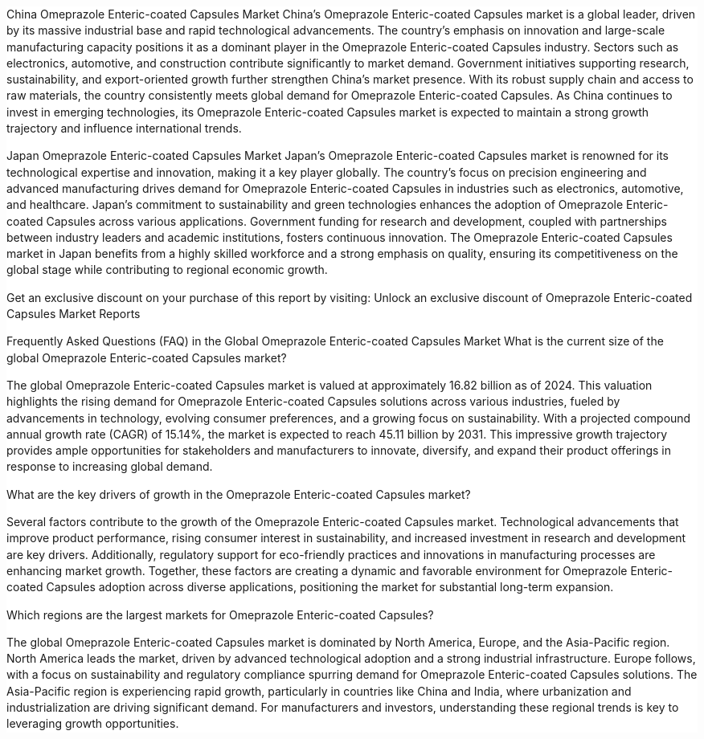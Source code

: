 China Omeprazole Enteric-coated Capsules Market
China’s Omeprazole Enteric-coated Capsules market is a global leader, driven by its massive industrial base and rapid technological advancements. The country’s emphasis on innovation and large-scale manufacturing capacity positions it as a dominant player in the Omeprazole Enteric-coated Capsules industry. Sectors such as electronics, automotive, and construction contribute significantly to market demand. Government initiatives supporting research, sustainability, and export-oriented growth further strengthen China’s market presence. With its robust supply chain and access to raw materials, the country consistently meets global demand for Omeprazole Enteric-coated Capsules. As China continues to invest in emerging technologies, its Omeprazole Enteric-coated Capsules market is expected to maintain a strong growth trajectory and influence international trends.

Japan Omeprazole Enteric-coated Capsules Market
Japan’s Omeprazole Enteric-coated Capsules market is renowned for its technological expertise and innovation, making it a key player globally. The country’s focus on precision engineering and advanced manufacturing drives demand for Omeprazole Enteric-coated Capsules in industries such as electronics, automotive, and healthcare. Japan’s commitment to sustainability and green technologies enhances the adoption of Omeprazole Enteric-coated Capsules across various applications. Government funding for research and development, coupled with partnerships between industry leaders and academic institutions, fosters continuous innovation. The Omeprazole Enteric-coated Capsules market in Japan benefits from a highly skilled workforce and a strong emphasis on quality, ensuring its competitiveness on the global stage while contributing to regional economic growth.

Get an exclusive discount on your purchase of this report by visiting: Unlock an exclusive discount of Omeprazole Enteric-coated Capsules Market Reports 

Frequently Asked Questions (FAQ) in the Global Omeprazole Enteric-coated Capsules Market
What is the current size of the global Omeprazole Enteric-coated Capsules market?

The global Omeprazole Enteric-coated Capsules market is valued at approximately 16.82 billion as of 2024. This valuation highlights the rising demand for Omeprazole Enteric-coated Capsules solutions across various industries, fueled by advancements in technology, evolving consumer preferences, and a growing focus on sustainability. With a projected compound annual growth rate (CAGR) of 15.14%, the market is expected to reach 45.11 billion by 2031. This impressive growth trajectory provides ample opportunities for stakeholders and manufacturers to innovate, diversify, and expand their product offerings in response to increasing global demand.

What are the key drivers of growth in the Omeprazole Enteric-coated Capsules market?

Several factors contribute to the growth of the Omeprazole Enteric-coated Capsules market. Technological advancements that improve product performance, rising consumer interest in sustainability, and increased investment in research and development are key drivers. Additionally, regulatory support for eco-friendly practices and innovations in manufacturing processes are enhancing market growth. Together, these factors are creating a dynamic and favorable environment for Omeprazole Enteric-coated Capsules adoption across diverse applications, positioning the market for substantial long-term expansion.

Which regions are the largest markets for Omeprazole Enteric-coated Capsules?

The global Omeprazole Enteric-coated Capsules market is dominated by North America, Europe, and the Asia-Pacific region. North America leads the market, driven by advanced technological adoption and a strong industrial infrastructure. Europe follows, with a focus on sustainability and regulatory compliance spurring demand for Omeprazole Enteric-coated Capsules solutions. The Asia-Pacific region is experiencing rapid growth, particularly in countries like China and India, where urbanization and industrialization are driving significant demand. For manufacturers and investors, understanding these regional trends is key to leveraging growth opportunities.

